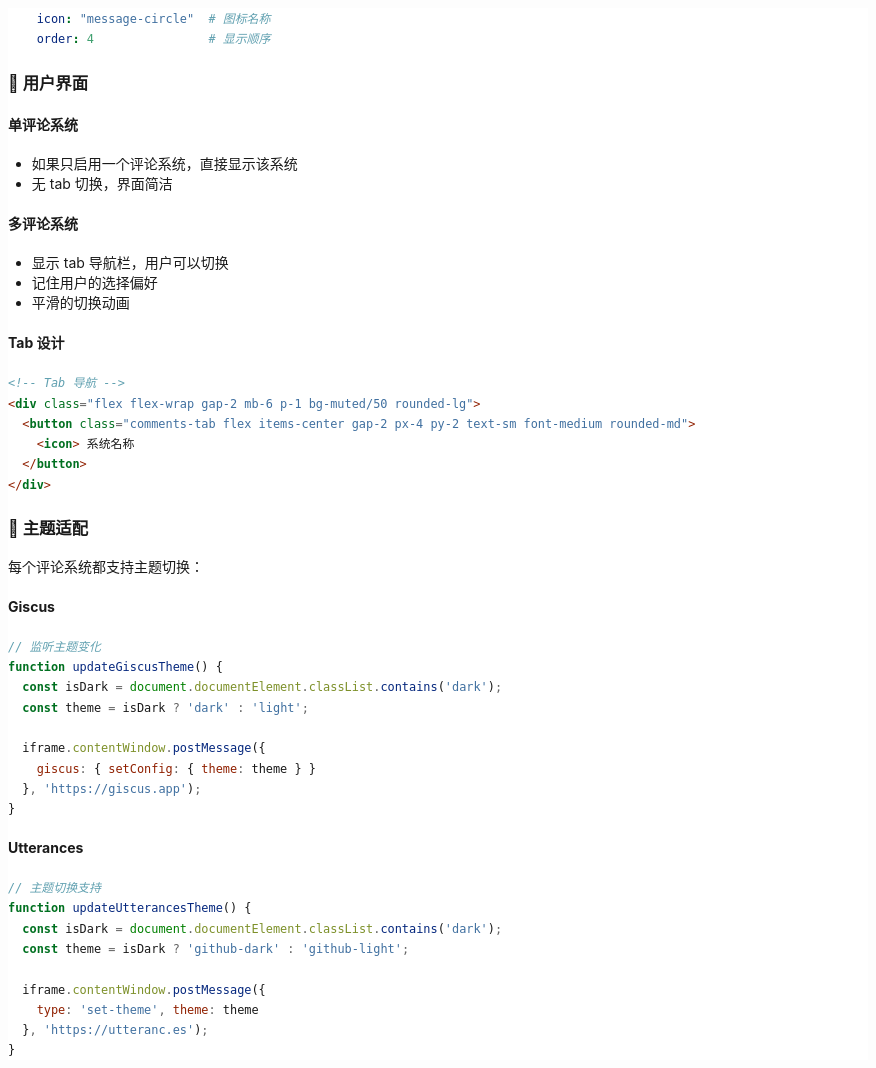 ```yaml
    icon: "message-circle"  # 图标名称
    order: 4                # 显示顺序
```

### 📱 **用户界面**

#### **单评论系统**
- 如果只启用一个评论系统，直接显示该系统
- 无 tab 切换，界面简洁

#### **多评论系统**
- 显示 tab 导航栏，用户可以切换
- 记住用户的选择偏好
- 平滑的切换动画

#### **Tab 设计**
```html
<!-- Tab 导航 -->
<div class="flex flex-wrap gap-2 mb-6 p-1 bg-muted/50 rounded-lg">
  <button class="comments-tab flex items-center gap-2 px-4 py-2 text-sm font-medium rounded-md">
    <icon> 系统名称
  </button>
</div>
```

### 🎨 **主题适配**

每个评论系统都支持主题切换：

#### **Giscus**
```javascript
// 监听主题变化
function updateGiscusTheme() {
  const isDark = document.documentElement.classList.contains('dark');
  const theme = isDark ? 'dark' : 'light';
  
  iframe.contentWindow.postMessage({
    giscus: { setConfig: { theme: theme } }
  }, 'https://giscus.app');
}
```

#### **Utterances**
```javascript
// 主题切换支持
function updateUtterancesTheme() {
  const isDark = document.documentElement.classList.contains('dark');
  const theme = isDark ? 'github-dark' : 'github-light';
  
  iframe.contentWindow.postMessage({
    type: 'set-theme', theme: theme
  }, 'https://utteranc.es');
}
```
